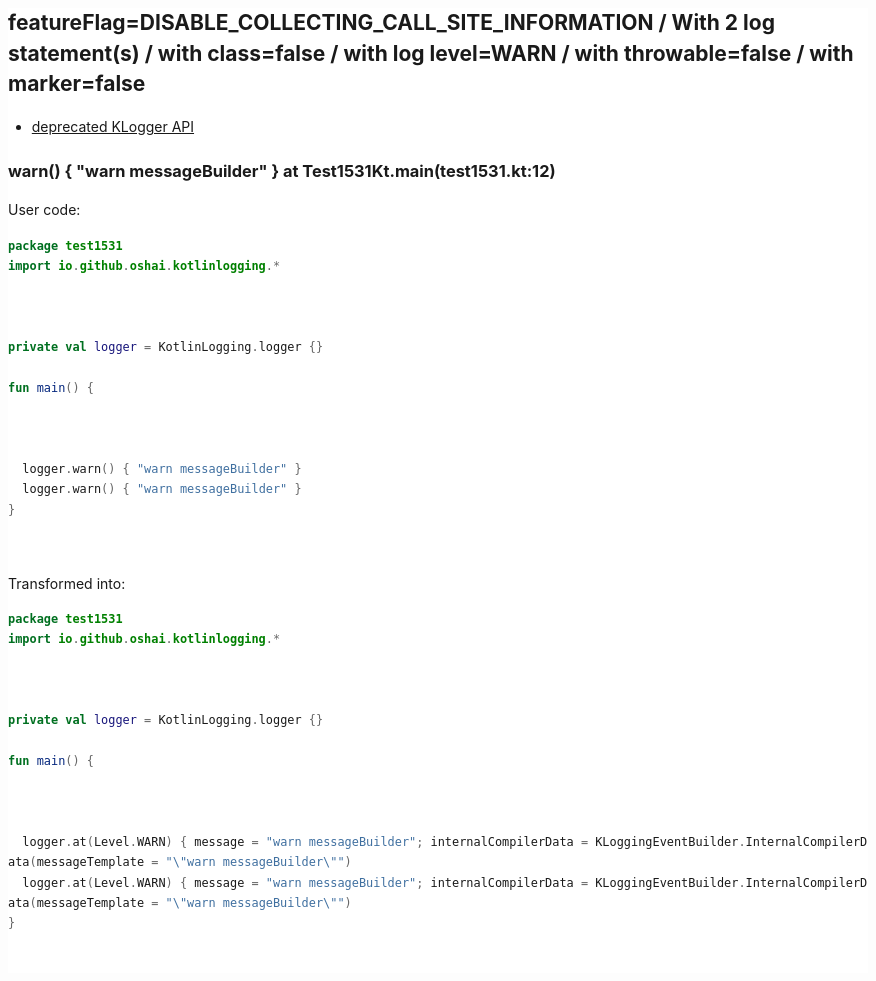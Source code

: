 ## featureFlag=DISABLE_COLLECTING_CALL_SITE_INFORMATION / With 2 log statement(s) / with class=false / with log level=WARN / with throwable=false / with marker=false

* [deprecated KLogger API](deprecated-KLogger/index.md)

###  warn() { "warn messageBuilder" } at Test1531Kt.main(test1531.kt:12)

User code:
```kotlin
package test1531
import io.github.oshai.kotlinlogging.*



private val logger = KotlinLogging.logger {}

fun main() {
  
  
  
  logger.warn() { "warn messageBuilder" }
  logger.warn() { "warn messageBuilder" }
}




```
  
Transformed into:
```kotlin
package test1531
import io.github.oshai.kotlinlogging.*



private val logger = KotlinLogging.logger {}

fun main() {
  
  
  
  logger.at(Level.WARN) { message = "warn messageBuilder"; internalCompilerData = KLoggingEventBuilder.InternalCompilerData(messageTemplate = "\"warn messageBuilder\"")
  logger.at(Level.WARN) { message = "warn messageBuilder"; internalCompilerData = KLoggingEventBuilder.InternalCompilerData(messageTemplate = "\"warn messageBuilder\"")
}




```
